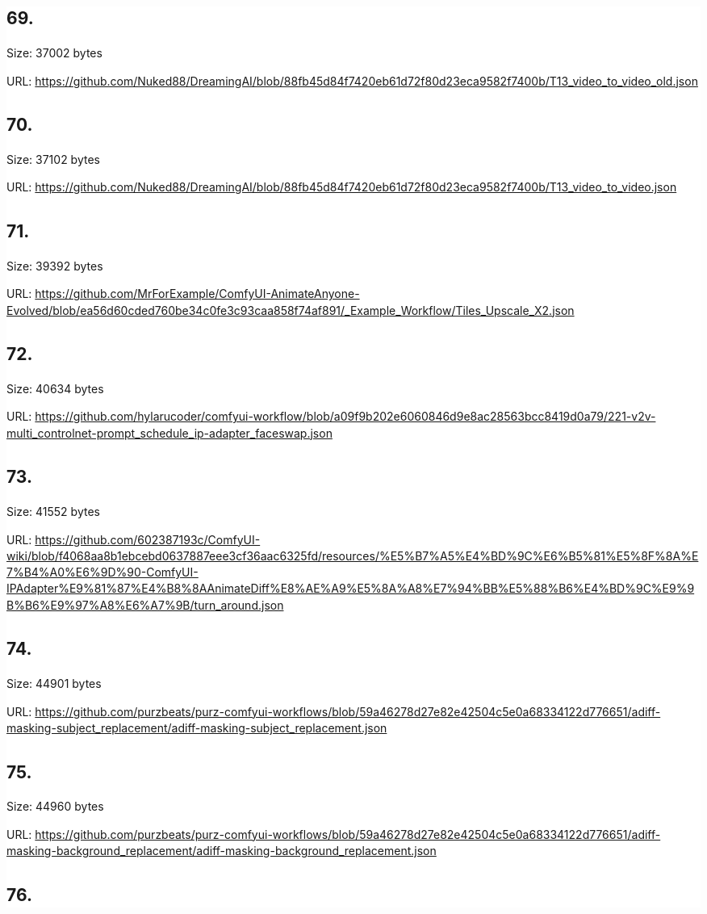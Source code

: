 ## 69. 

Size: 37002 bytes

URL: https://github.com/Nuked88/DreamingAI/blob/88fb45d84f7420eb61d72f80d23eca9582f7400b/T13_video_to_video_old.json

## 70. 

Size: 37102 bytes

URL: https://github.com/Nuked88/DreamingAI/blob/88fb45d84f7420eb61d72f80d23eca9582f7400b/T13_video_to_video.json

## 71. 

Size: 39392 bytes

URL: https://github.com/MrForExample/ComfyUI-AnimateAnyone-Evolved/blob/ea56d60cded760be34c0fe3c93caa858f74af891/_Example_Workflow/Tiles_Upscale_X2.json

## 72. 

Size: 40634 bytes

URL: https://github.com/hylarucoder/comfyui-workflow/blob/a09f9b202e6060846d9e8ac28563bcc8419d0a79/221-v2v-multi_controlnet-prompt_schedule_ip-adapter_faceswap.json

## 73. 

Size: 41552 bytes

URL: https://github.com/602387193c/ComfyUI-wiki/blob/f4068aa8b1ebcebd0637887eee3cf36aac6325fd/resources/%E5%B7%A5%E4%BD%9C%E6%B5%81%E5%8F%8A%E7%B4%A0%E6%9D%90-ComfyUI-IPAdapter%E9%81%87%E4%B8%8AAnimateDiff%E8%AE%A9%E5%8A%A8%E7%94%BB%E5%88%B6%E4%BD%9C%E9%9B%B6%E9%97%A8%E6%A7%9B/turn_around.json

## 74. 

Size: 44901 bytes

URL: https://github.com/purzbeats/purz-comfyui-workflows/blob/59a46278d27e82e42504c5e0a68334122d776651/adiff-masking-subject_replacement/adiff-masking-subject_replacement.json

## 75. 

Size: 44960 bytes

URL: https://github.com/purzbeats/purz-comfyui-workflows/blob/59a46278d27e82e42504c5e0a68334122d776651/adiff-masking-background_replacement/adiff-masking-background_replacement.json

## 76. 
